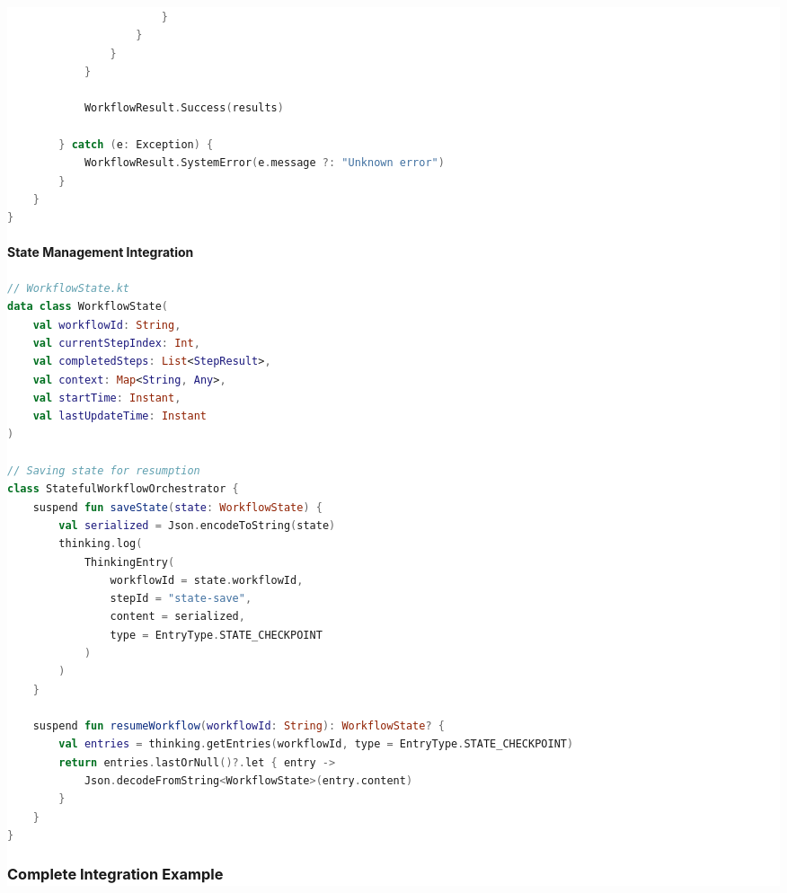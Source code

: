 ```kotlin
                        }
                    }
                }
            }

            WorkflowResult.Success(results)

        } catch (e: Exception) {
            WorkflowResult.SystemError(e.message ?: "Unknown error")
        }
    }
}
```

#### State Management Integration

```kotlin
// WorkflowState.kt
data class WorkflowState(
    val workflowId: String,
    val currentStepIndex: Int,
    val completedSteps: List<StepResult>,
    val context: Map<String, Any>,
    val startTime: Instant,
    val lastUpdateTime: Instant
)

// Saving state for resumption
class StatefulWorkflowOrchestrator {
    suspend fun saveState(state: WorkflowState) {
        val serialized = Json.encodeToString(state)
        thinking.log(
            ThinkingEntry(
                workflowId = state.workflowId,
                stepId = "state-save",
                content = serialized,
                type = EntryType.STATE_CHECKPOINT
            )
        )
    }

    suspend fun resumeWorkflow(workflowId: String): WorkflowState? {
        val entries = thinking.getEntries(workflowId, type = EntryType.STATE_CHECKPOINT)
        return entries.lastOrNull()?.let { entry ->
            Json.decodeFromString<WorkflowState>(entry.content)
        }
    }
}
```

### Complete Integration Example

